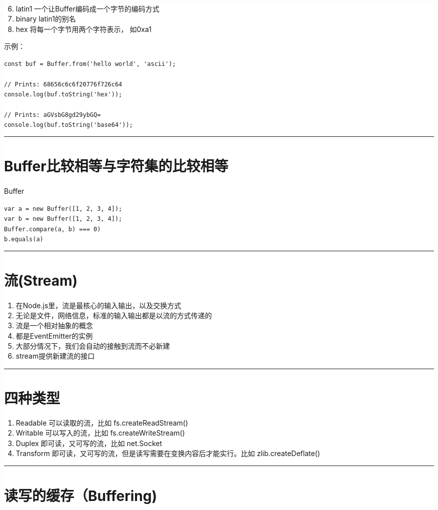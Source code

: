 
6. latin1 一个让Buffer编码成一个字节的编码方式
7. binary latin1的别名
8. hex 将每一个字节用两个字符表示， 如0xa1

示例：

```
const buf = Buffer.from('hello world', 'ascii');

// Prints: 68656c6c6f20776f726c64
console.log(buf.toString('hex'));

// Prints: aGVsbG8gd29ybGQ=
console.log(buf.toString('base64'));
```
---

Buffer比较相等与字符集的比较相等
===
Buffer
```
var a = new Buffer([1, 2, 3, 4]);
var b = new Buffer([1, 2, 3, 4]);
Buffer.compare(a, b) === 0)
b.equals(a)
```

---

流(Stream)
===
1. 在Node.js里，流是最核心的输入输出，以及交换方式
2. 无论是文件，网络信息，标准的输入输出都是以流的方式传递的
3. 流是一个相对抽象的概念
4. 都是EventEmitter的实例
5. 大部分情况下，我们会自动的接触到流而不必新建
6. stream提供新建流的接口

---
四种类型
===

1. Readable
可以读取的流，比如 fs.createReadStream()
2. Writable
可以写入的流，比如 fs.createWriteStream()
3. Duplex
即可读，又可写的流，比如 net.Socket
4. Transform
即可读，又可写的流，但是读写需要在变换内容后才能实行。比如 zlib.createDeflate()

---
读写的缓存（Buffering)
===
